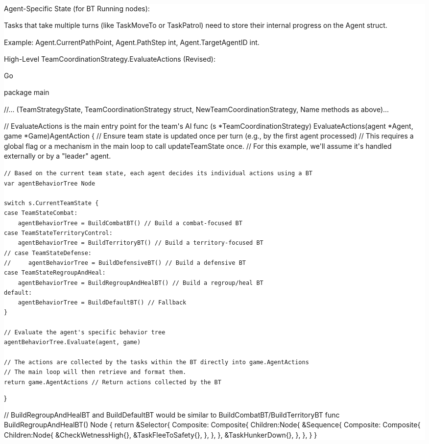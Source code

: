 Agent-Specific State (for BT Running nodes):

Tasks that take multiple turns (like TaskMoveTo or TaskPatrol) need to store their internal progress on the Agent struct.

Example: Agent.CurrentPathPoint, Agent.PathStep int, Agent.TargetAgentID int.

High-Level TeamCoordinationStrategy.EvaluateActions (Revised):

Go

package main

//... (TeamStrategyState, TeamCoordinationStrategy struct, NewTeamCoordinationStrategy, Name methods as above)...

// EvaluateActions is the main entry point for the team's AI
func (s *TeamCoordinationStrategy) EvaluateActions(agent *Agent, game *Game)AgentAction {
    // Ensure team state is updated once per turn (e.g., by the first agent processed)
    // This requires a global flag or a mechanism in the main loop to call updateTeamState once.
    // For this example, we'll assume it's handled externally or by a "leader" agent.

    // Based on the current team state, each agent decides its individual actions using a BT
    var agentBehaviorTree Node

    switch s.CurrentTeamState {
    case TeamStateCombat:
        agentBehaviorTree = BuildCombatBT() // Build a combat-focused BT
    case TeamStateTerritoryControl:
        agentBehaviorTree = BuildTerritoryBT() // Build a territory-focused BT
    // case TeamStateDefense:
    //     agentBehaviorTree = BuildDefensiveBT() // Build a defensive BT
    case TeamStateRegroupAndHeal:
        agentBehaviorTree = BuildRegroupAndHealBT() // Build a regroup/heal BT
    default:
        agentBehaviorTree = BuildDefaultBT() // Fallback
    }

    // Evaluate the agent's specific behavior tree
    agentBehaviorTree.Evaluate(agent, game)

    // The actions are collected by the tasks within the BT directly into game.AgentActions
    // The main loop will then retrieve and format them.
    return game.AgentActions // Return actions collected by the BT
}

// BuildRegroupAndHealBT and BuildDefaultBT would be similar to BuildCombatBT/BuildTerritoryBT
func BuildRegroupAndHealBT() Node {
    return &Selector{
        Composite: Composite{
            Children:Node{
                &Sequence{
                    Composite: Composite{
                        Children:Node{
                            &CheckWetnessHigh{},
                            &TaskFleeToSafety{},
                        },
                    },
                },
                &TaskHunkerDown{},
            },
        },
    }
}
